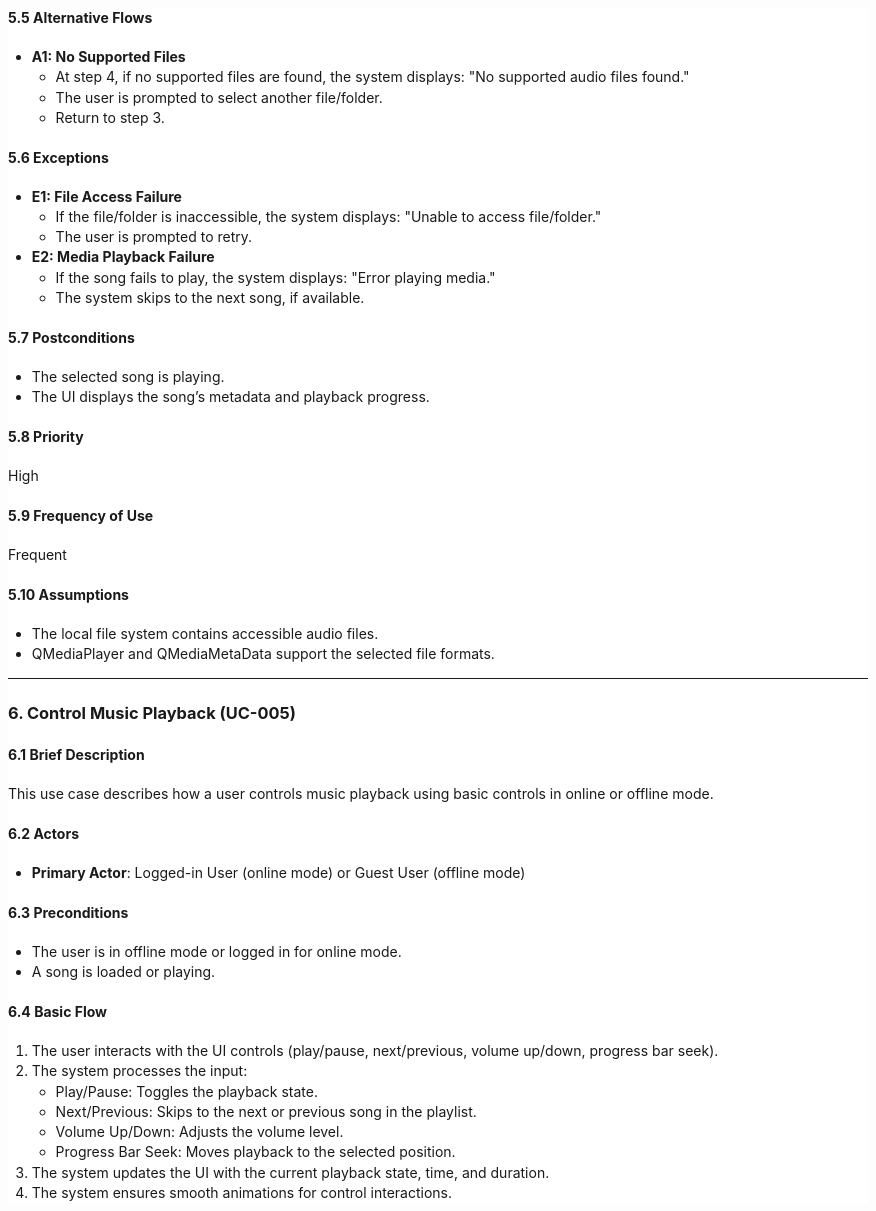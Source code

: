#### 5.5 Alternative Flows

- **A1: No Supported Files**
  - At step 4, if no supported files are found, the system displays: "No supported audio files found."
  - The user is prompted to select another file/folder.
  - Return to step 3.

#### 5.6 Exceptions

- **E1: File Access Failure**
  - If the file/folder is inaccessible, the system displays: "Unable to access file/folder."
  - The user is prompted to retry.
- **E2: Media Playback Failure**
  - If the song fails to play, the system displays: "Error playing media."
  - The system skips to the next song, if available.

#### 5.7 Postconditions

- The selected song is playing.
- The UI displays the song’s metadata and playback progress.

#### 5.8 Priority

High

#### 5.9 Frequency of Use

Frequent

#### 5.10 Assumptions

- The local file system contains accessible audio files.
- QMediaPlayer and QMediaMetaData support the selected file formats.

---

### 6. Control Music Playback (UC-005)

#### 6.1 Brief Description

This use case describes how a user controls music playback using basic controls in online or offline mode.

#### 6.2 Actors

- **Primary Actor**: Logged-in User (online mode) or Guest User (offline mode)

#### 6.3 Preconditions

- The user is in offline mode or logged in for online mode.
- A song is loaded or playing.

#### 6.4 Basic Flow

1. The user interacts with the UI controls (play/pause, next/previous, volume up/down, progress bar seek).
2. The system processes the input:
   - Play/Pause: Toggles the playback state.
   - Next/Previous: Skips to the next or previous song in the playlist.
   - Volume Up/Down: Adjusts the volume level.
   - Progress Bar Seek: Moves playback to the selected position.
3. The system updates the UI with the current playback state, time, and duration.
4. The system ensures smooth animations for control interactions.
